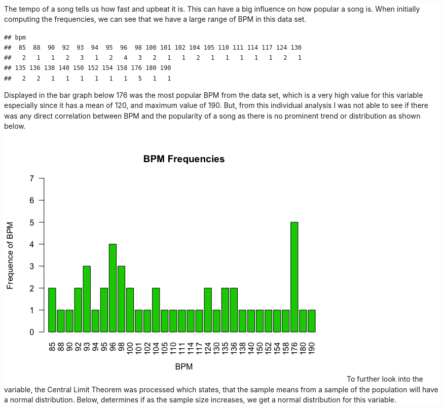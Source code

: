 The tempo of a song tells us how fast and upbeat it is. This can have a
big influence on how popular a song is. When initially computing the
frequencies, we can see that we have a large range of BPM in this data
set.

    ## bpm
    ##  85  88  90  92  93  94  95  96  98 100 101 102 104 105 110 111 114 117 124 130 
    ##   2   1   1   2   3   1   2   4   3   2   1   1   2   1   1   1   1   1   2   1 
    ## 135 136 138 140 150 152 154 158 176 180 190 
    ##   2   2   1   1   1   1   1   1   5   1   1

Displayed in the bar graph below 176 was the most popular BPM from the
data set, which is a very high value for this variable especially since
it has a mean of 120, and maximum value of 190. But, from this
individual analysis I was not able to see if there was any direct
correlation between BPM and the popularity of a song as there is no
prominent trend or distribution as shown below.

![](Final_CS544_Rapisardi_files/figure-gfm/bpm%20barplot-1.png)
To further look into the variable, the Central Limit Theorem was
processed which states, that the sample means from a sample of the
population will have a normal distribution. Below, determines if as the
sample size increases, we get a normal distribution for this variable.
